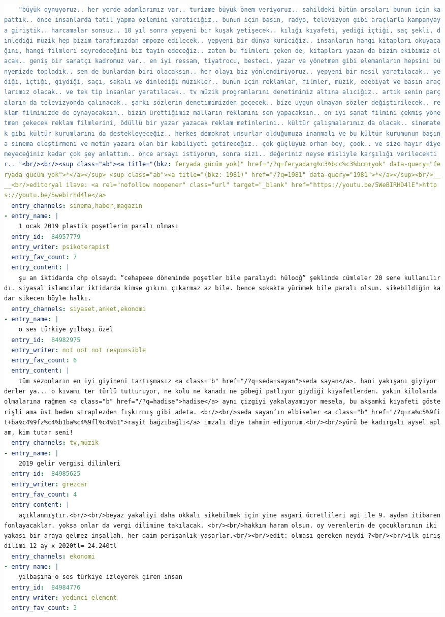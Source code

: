```yaml
    "büyük oynuyoruz.. her yerde adamlarımız var.. turizme büyük önem veriyoruz.. sahildeki bütün arsaları bunun için kapattık.. önce insanlarda tatil yapma özlemini yaraticiğiz.. bunun için basın, radyo, televizyon gibi araçlarla kampanyaya giriştik.. harcamalar sonsuz.. 10 yıl sonra yepyeni bir kuşak yetişecek.. kılığı kıyafeti, yediği içtiği, saç şekli, dinlediği müzik hep bizim tarafımızdan empoze edilecek.. yepyeni bir dünya kuriciğiz.. insanların hangi kitapları okuyacağını, hangi filmleri seyredeceğini biz tayin edeceğiz.. zaten bu filmleri çeken de, kitapları yazan da bizim ekibimiz olacak.. geniş bir sanatçı kadromuz var.. en iyi ressam, tiyatrocu, besteci, yazar ve yönetmen gibi elemanların hepsini bünyemizde topladık.. sen de bunlardan biri olacaksın.. her olayı biz yönlendiriyoruz.. yepyeni bir nesil yaratılacak.. yediği, içtiği, giydiği, saçı, sakalı ve dinlediği müzikler.. bunun için reklamlar, filmler, müzik, edebiyat ve basın araçlarımız olacak.. ve tek tip insanlar yaratılacak.. tv müzik programlarını denetimimiz altına alıciğiz.. artık senin parçaların da televizyonda çalınacak.. şarkı sözlerin denetimimizden geçecek.. bize uygun olmayan sözler değiştirilecek.. reklam filmimizde de oynayacaksın.. bizim ürettiğimiz malların reklamını sen yapacaksın.. en iyi sanat filmini çekmiş yönetmen çekecek reklam filmlerini, ödüllü bir yazar yazacak reklam metinlerini.. kültür çalışmalarımız da olacak.. sinematek gibi kültür kurumlarını da destekleyeceğiz.. herkes demokrat unsurlar olduğumuza inanmalı ve bu kültür kurumunun başına sinema eleştirmeni ve metin yazarı olan bir kabiliyeti getireceğiz.. çok güçlüyüz orhan bey, çook.. ve size hayır diyemeyeceğiniz kadar çok şey anlattım.. önce arsayı istiyorum, sonra sizi.. değeriniz neyse misliyle karşılığı verilecektir.. "<br/><br/><sup class="ab"><a title="(bkz: feryada gücüm yok)" href="/?q=feryada+g%c3%bcc%c3%bcm+yok" data-query="feryada gücüm yok">*</a></sup> <sup class="ab"><a title="(bkz: 1981)" href="/?q=1981" data-query="1981">*</a></sup><br/>____<br/>editoryal ilave: <a rel="nofollow noopener" class="url" target="_blank" href="https://youtu.be/5WeBIRHD4lE">https://youtu.be/5webirhd4le</a>
  entry_channels: sinema,haber,magazin
- entry_name: |
    1 ocak 2019 plastik poşetlerin paralı olması
  entry_id:  84957779
  entry_writer: psikoterapist
  entry_fav_count: 7
  entry_content: |
    şu an iktidarda chp olsaydı “cehapeee döneminde poşetler bile paralıydı hülooğ” şeklinde cümleler 20 sene kullanılırdı. siyasal islamcılar iktidarda kimse gıkını çıkarmaz az bile. bence sokakta yürümek bile paralı olsun. sikebildiğin kadar sikecen böyle halkı.
  entry_channels: siyaset,anket,ekonomi
- entry_name: |
    o ses türkiye yılbaşı özel
  entry_id:  84982975
  entry_writer: not not not responsible
  entry_fav_count: 6
  entry_content: |
    tüm sezonların en iyi giyineni tartışmasız <a class="b" href="/?q=seda+sayan">seda sayan</a>. hani yakışanı giyiyor derler ya... o kıvamı ter türlü tutturuyor, ne kolu ne kanadı ne göbeği patlıyor giydiği kıyafetlerden. yakın kilolarda olmalarına rağmen <a class="b" href="/?q=hadise">hadise</a> aynı çizgiyi yakalayamıyor mesela, bu akşamki kıyafeti gösterişli ama üst beden straplezden fışkırmış gibi adeta. <br/><br/>seda sayan’ın elbiseler <a class="b" href="/?q=ra%c5%9fit+ba%c4%9fz%c4%b1ba%c4%9fl%c4%b1">raşit bağzıbağlı</a> imzalı diye tahmin ediyorum.<br/><br/>yürü be kadırgalı aysel aplam, kim tutar seni!
  entry_channels: tv,müzik
- entry_name: |
    2019 gelir vergisi dilimleri
  entry_id:  84985625
  entry_writer: grezcar
  entry_fav_count: 4
  entry_content: |
    açıklanmıştır.<br/><br/>beyaz yakaliyi daha okkalı sikebilmek için yine asgari ücretlileri agi ile 9. aydan itibaren fonlayacaklar. yoksa onlar da vergi dilimine takılacak. <br/><br/>hakkım haram olsun. oy verenlerin de çocuklarının iki yakası bir araya gelmez inşallah. her daim perişanlık yaşarlar.<br/><br/>edit: olması gereken neydi ?<br/><br/>ilk giriş dilimi 12 ay x 2020tl= 24.240tl
  entry_channels: ekonomi
- entry_name: |
    yılbaşına o ses türkiye izleyerek giren insan
  entry_id:  84984776
  entry_writer: yedinci element
  entry_fav_count: 3
```